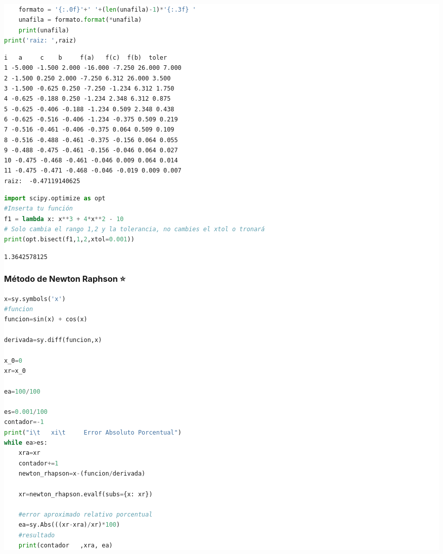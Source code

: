 ```python
    formato = '{:.0f}'+' '+(len(unafila)-1)*'{:.3f} '
    unafila = formato.format(*unafila)
    print(unafila)
print('raiz: ',raiz)
```

    i   a     c    b     f(a)   f(c)  f(b)  toler
    1 -5.000 -1.500 2.000 -16.000 -7.250 26.000 7.000 
    2 -1.500 0.250 2.000 -7.250 6.312 26.000 3.500 
    3 -1.500 -0.625 0.250 -7.250 -1.234 6.312 1.750 
    4 -0.625 -0.188 0.250 -1.234 2.348 6.312 0.875 
    5 -0.625 -0.406 -0.188 -1.234 0.509 2.348 0.438 
    6 -0.625 -0.516 -0.406 -1.234 -0.375 0.509 0.219 
    7 -0.516 -0.461 -0.406 -0.375 0.064 0.509 0.109 
    8 -0.516 -0.488 -0.461 -0.375 -0.156 0.064 0.055 
    9 -0.488 -0.475 -0.461 -0.156 -0.046 0.064 0.027 
    10 -0.475 -0.468 -0.461 -0.046 0.009 0.064 0.014 
    11 -0.475 -0.471 -0.468 -0.046 -0.019 0.009 0.007 
    raiz:  -0.47119140625



```python
import scipy.optimize as opt
#Inserta tu función
f1 = lambda x: x**3 + 4*x**2 - 10
# Solo cambia el rango 1,2 y la tolerancia, no cambies el xtol o tronará
print(opt.bisect(f1,1,2,xtol=0.001))
```

    1.3642578125


### Método de Newton Raphson ⭐️


```python
x=sy.symbols('x')
#funcion
funcion=sin(x) + cos(x)

derivada=sy.diff(funcion,x)

x_0=0
xr=x_0

ea=100/100

es=0.001/100
contador=-1
print("i\t   xi\t     Error Absoluto Porcentual")
while ea>es:
    xra=xr
    contador+=1
    newton_rhapson=x-(funcion/derivada)

    xr=newton_rhapson.evalf(subs={x: xr})
    
    #error aproximado relativo porcentual
    ea=sy.Abs(((xr-xra)/xr)*100)
    #resultado
    print(contador   ,xra, ea)
```
